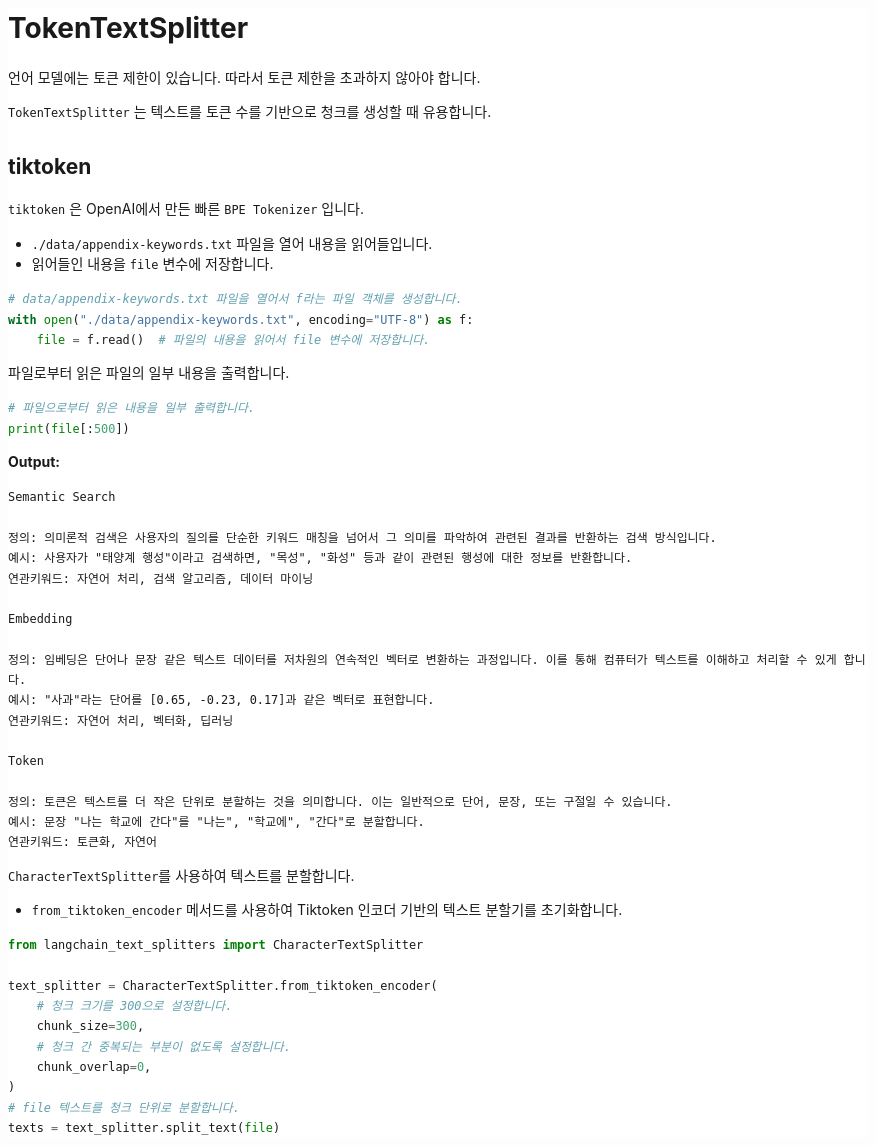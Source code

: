# TokenTextSplitter

언어 모델에는 토큰 제한이 있습니다. 따라서 토큰 제한을 초과하지 않아야 합니다.

`TokenTextSplitter` 는 텍스트를 토큰 수를 기반으로 청크를 생성할 때 유용합니다.

## tiktoken

`tiktoken` 은 OpenAI에서 만든 빠른 `BPE Tokenizer` 입니다.

- `./data/appendix-keywords.txt` 파일을 열어 내용을 읽어들입니다.
- 읽어들인 내용을 `file` 변수에 저장합니다.

```python
# data/appendix-keywords.txt 파일을 열어서 f라는 파일 객체를 생성합니다.
with open("./data/appendix-keywords.txt", encoding="UTF-8") as f:
    file = f.read()  # 파일의 내용을 읽어서 file 변수에 저장합니다.
```

파일로부터 읽은 파일의 일부 내용을 출력합니다.

```python
# 파일으로부터 읽은 내용을 일부 출력합니다.
print(file[:500])
```

**Output:**

```
Semantic Search

정의: 의미론적 검색은 사용자의 질의를 단순한 키워드 매칭을 넘어서 그 의미를 파악하여 관련된 결과를 반환하는 검색 방식입니다.
예시: 사용자가 "태양계 행성"이라고 검색하면, "목성", "화성" 등과 같이 관련된 행성에 대한 정보를 반환합니다.
연관키워드: 자연어 처리, 검색 알고리즘, 데이터 마이닝

Embedding

정의: 임베딩은 단어나 문장 같은 텍스트 데이터를 저차원의 연속적인 벡터로 변환하는 과정입니다. 이를 통해 컴퓨터가 텍스트를 이해하고 처리할 수 있게 합니다.
예시: "사과"라는 단어를 [0.65, -0.23, 0.17]과 같은 벡터로 표현합니다.
연관키워드: 자연어 처리, 벡터화, 딥러닝

Token

정의: 토큰은 텍스트를 더 작은 단위로 분할하는 것을 의미합니다. 이는 일반적으로 단어, 문장, 또는 구절일 수 있습니다.
예시: 문장 "나는 학교에 간다"를 "나는", "학교에", "간다"로 분할합니다.
연관키워드: 토큰화, 자연어
```

`CharacterTextSplitter`를 사용하여 텍스트를 분할합니다.

- `from_tiktoken_encoder` 메서드를 사용하여 Tiktoken 인코더 기반의 텍스트 분할기를 초기화합니다.

```python
from langchain_text_splitters import CharacterTextSplitter

text_splitter = CharacterTextSplitter.from_tiktoken_encoder(
    # 청크 크기를 300으로 설정합니다.
    chunk_size=300,
    # 청크 간 중복되는 부분이 없도록 설정합니다.
    chunk_overlap=0,
)
# file 텍스트를 청크 단위로 분할합니다.
texts = text_splitter.split_text(file)
```
